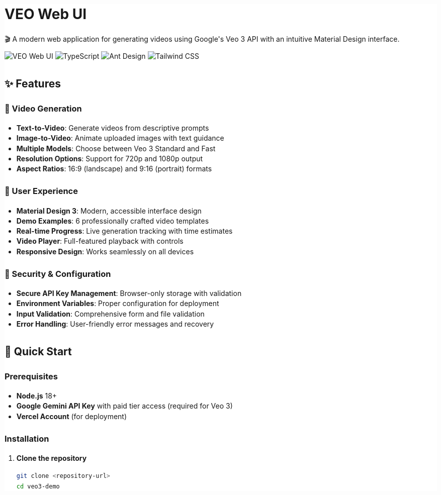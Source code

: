 # VEO Web UI

🎬 A modern web application for generating videos using Google's Veo 3 API with an intuitive Material Design interface.

![VEO Web UI](https://img.shields.io/badge/Next.js-15-black?logo=next.js)
![TypeScript](https://img.shields.io/badge/TypeScript-5.6-blue?logo=typescript)
![Ant Design](https://img.shields.io/badge/Ant%20Design-5.27-1890ff?logo=antdesign)
![Tailwind CSS](https://img.shields.io/badge/Tailwind%20CSS-3.4-06b6d4?logo=tailwindcss)

## ✨ Features

### 🎥 Video Generation
- **Text-to-Video**: Generate videos from descriptive prompts
- **Image-to-Video**: Animate uploaded images with text guidance
- **Multiple Models**: Choose between Veo 3 Standard and Fast
- **Resolution Options**: Support for 720p and 1080p output
- **Aspect Ratios**: 16:9 (landscape) and 9:16 (portrait) formats

### 🎨 User Experience
- **Material Design 3**: Modern, accessible interface design
- **Demo Examples**: 6 professionally crafted video templates
- **Real-time Progress**: Live generation tracking with time estimates
- **Video Player**: Full-featured playback with controls
- **Responsive Design**: Works seamlessly on all devices

### 🔐 Security & Configuration
- **Secure API Key Management**: Browser-only storage with validation
- **Environment Variables**: Proper configuration for deployment
- **Input Validation**: Comprehensive form and file validation
- **Error Handling**: User-friendly error messages and recovery

## 🚀 Quick Start

### Prerequisites

- **Node.js** 18+ 
- **Google Gemini API Key** with paid tier access (required for Veo 3)
- **Vercel Account** (for deployment)

### Installation

1. **Clone the repository**
   ```bash
   git clone <repository-url>
   cd veo3-demo
   ```

